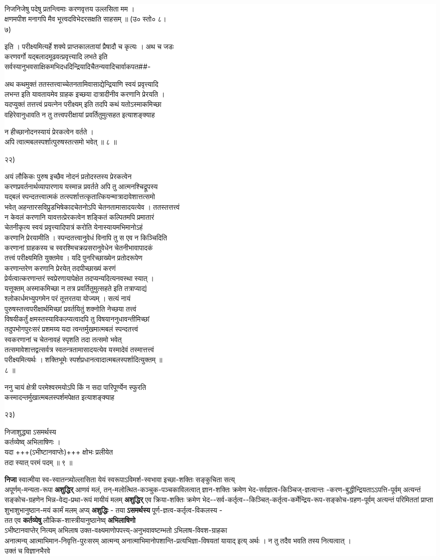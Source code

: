 निजनिजेषु पदेषु प्रतन्त्विमाः करणवृत्तय उल्लसिता मम ।  
क्षणमपीश मनागपि मैव भूत्त्वदविभेदरसक्षति साहसम् ॥ (उ० स्तो० ८।  
७)  
  
इति । परीक्ष्यमित्यर्हे शक्ये प्राप्तकालतायां प्रैषादौ च कृत्यः । अथ च जडः   
करणवर्गो यद्बलादमूढवत्प्रवृत्त्यादि लभते इति   
सर्वस्यानुभवसाक्षिकमभिदधदिन्द्रियादिचैतन्यवादिचार्वाकपत##-  
  
अथ कथमुक्तं ततस्तत्त्वाच्चेतनतामिवासाद्येन्द्रियाणि स्वयं प्रवृत्त्यादि   
लभन्त इति यावतायमेव ग्राहक इच्छया दात्रादीनीव करणानि प्रेरयति ।   
यदप्युक्तं तत्तत्त्वं प्रयत्नेन परीक्ष्यम् इति तदपि कथं यतोऽस्माकमिच्छा   
वहिरेवानुधावति न तु तत्त्वपरीक्षायां प्रवर्तितुमुत्सहत इत्याशङ्क्याह   
  
न हीच्छानोदनस्यायं प्रेरकत्वेन वर्तते ।  
अपि त्वात्मबलस्पर्शात्पुरुषस्तत्समो भवेत् ॥ ८ ॥  
  
२२)  
  
अयं लौकिकः पुरुष इच्छैव नोदनं प्रतोदस्तस्य प्रेरकत्वेन   
करणप्रवर्तनार्थव्यापारणाय यस्मान्न प्रवर्तते अपि तु आत्मनश्चिद्रूपस्य   
यद्बलं स्पन्दतत्त्वात्मकं तत्स्पर्शात्तत्कृतात्कियन्मात्रादावेशात्तत्समो   
भवेत् अहन्तारसविप्रुडभिषेकादचेतनोऽपि चेतनतामासादयत्येव । ततस्तत्तत्त्वं   
न केवलं करणानि यावत्तत्प्रेरकत्वेन शङ्कितं कल्पितमपि प्रमातारं   
चेतनीकृत्य स्वयं प्रवृत्त्यादिपात्रं करोति येनास्यायमभिमानोऽहं   
करणानि प्रेरयामीति । स्पन्दतत्त्वानुवेधं विनापि तु स एव न किञ्चिदिति   
करणानां ग्राहकस्य च स्वरश्मिचक्रप्रसरानुवेधेन चेतनीभावापादकं   
तत्त्वं परीक्ष्यमिति युक्तमेव । यदि पुनरिच्छाख्येन प्रतोदरूपेण   
करणान्तरेण करणानि प्रेरयेत् तदपीच्छाख्यं करणं   
प्रेर्यत्वात्करणान्तरं स्वप्रेरणायापेक्षेत तदप्यन्यदित्यनवस्था स्यात् ।   
यत्तूक्तम् अस्माकमिच्छा न तत्र प्रवर्तितुमुत्सहते इति तत्राप्याद्यं   
श्लोकार्धमभ्युपगमेन परं तूत्तरतया योज्यम् । सत्यं नायं   
पुरुषस्तत्त्वपरीक्षार्थमिच्छां प्रवर्तयितुं शक्नोति नेच्छया तत्त्वं   
विषयीकर्तुं क्षमस्तस्याविकल्प्यत्वादपि तु विषयाननुधावन्तीमिच्छां   
तदुपभोगपुरःसरं प्रशमय्य यदा त्वन्तर्मुखमात्मबलं स्पन्दतत्त्वं   
स्वकरणानां च चेतनावहं स्पृशति तदा तत्समो भवेत्   
तत्समावेशात्तद्वत्सर्वत्र स्वतन्त्रतामासादयत्येव यस्मादेवं तस्मात्तत्त्वं   
परीक्ष्यमित्यर्थः । शक्तिभूमेः स्पर्शप्रधानत्वादात्मबलस्पर्शादित्युक्तम् ॥   
८ ॥  
  
ननु चायं क्षेत्री परमेश्वरमयोऽपि किं न सदा पारिपूर्ण्येन स्फुरति   
कस्मादन्तर्मुखात्मबलस्पर्शमपेक्षत इत्याशङ्क्याह   
  
२३)  
  
निजाशुद्ध्या ऽसमर्थस्य  
कर्तव्येष्व् अभिलाषिणः ।  
यदा +++(ऽभीष्टानवाप्तेः)+++ क्षोभः प्रलीयेत  
तदा स्यात् परमं पदम् ॥ ९ ॥  
  
**निजा** स्वात्मीया स्व-स्वातन्त्र्योल्लासिता येयं स्वरूपाऽविमर्श-स्वभावा इच्छा-शक्तिः सङ्कुचिता सत्य्  
अपूर्णम्-मन्यता-रूपा **अशुद्धिर्** आणवं मलं, तन्-मलोत्थित-कञ्चुक-पञ्चकाविलत्वात् ज्ञान-शक्तिः क्रमेण भेद-सर्वज्ञत्व-किञ्चिज्-ज्ञत्वान्तः -करण-बुद्धीन्द्रियताऽऽपत्ति-पूर्वम् अत्यन्तं सङ्कोच-ग्रहणेन भिन्न-वेद्य-प्रथा-रूपं मायीयं मलम् **अशुद्धिर्** एव क्रिया-शक्तिः क्रमेण भेद--सर्व-कर्तृत्व--किञ्चित्-कर्तृत्व-कर्मेन्द्रिय-रूप-सङ्कोच-ग्रहण-पूर्वम् अत्यन्तं परिमिततां प्राप्ता  
शुभाशुभानुष्ठान-मयं कार्मं मलम् अप्य् **अशुद्धिः** - तया **ऽसमर्थस्य** पूर्ण-ज्ञत्व-कर्तृत्व-विकलस्य -  
तत एव **कर्तव्येषु** लौकिक-शास्त्रीयानुष्ठानेष्व् **अभिलाषिणो**  
ऽभीष्टानवाप्तेर् नित्यम् अभिलाष उक्त-वक्ष्यमाणोपपत्त्य्-अनुभवावष्टम्भतो ऽभिलाष-विवश-ग्राहका  
अनात्मन्य् आत्माभिमान-निवृत्ति-पुरःसरम् आत्मन्य् अनात्माभिमानोपशान्ति-प्रत्यभिज्ञा-विषयतां यायाद् इत्य् अर्थः । न तु तदैव भवति तस्य नित्यत्वात् ।   
उक्तं च विज्ञानभैरवे   
  